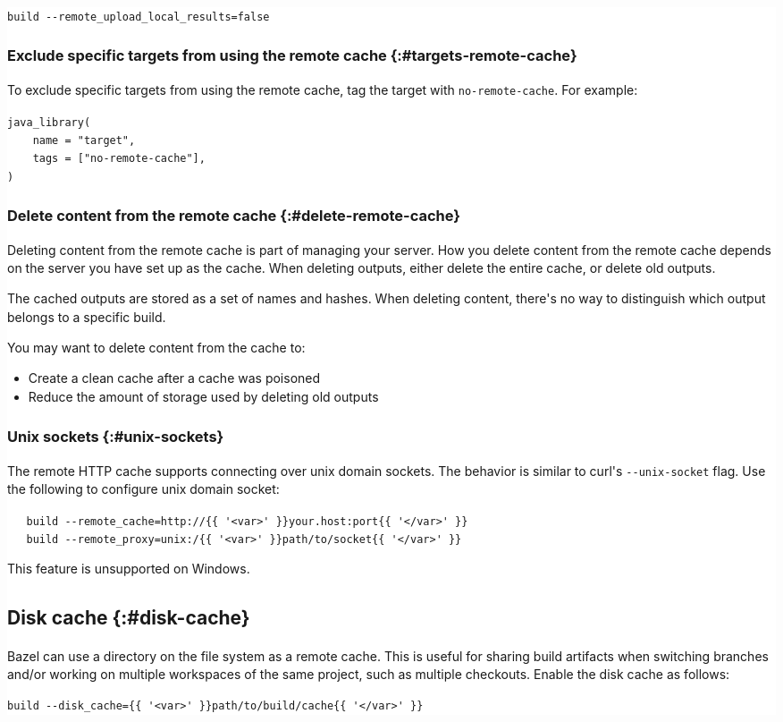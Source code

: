 ```posix-terminal
build --remote_upload_local_results=false
```

### Exclude specific targets from using the remote cache {:#targets-remote-cache}

To exclude specific targets from using the remote cache, tag the target with
`no-remote-cache`. For example:

```starlark
java_library(
    name = "target",
    tags = ["no-remote-cache"],
)
```

### Delete content from the remote cache {:#delete-remote-cache}

Deleting content from the remote cache is part of managing your server.
How you delete content from the remote cache depends on the server you have
set up as the cache. When deleting outputs, either delete the entire cache,
or delete old outputs.

The cached outputs are stored as a set of names and hashes. When deleting
content, there's no way to distinguish which output belongs to a specific
build.

You may want to delete content from the cache to:

* Create a clean cache after a cache was poisoned
* Reduce the amount of storage used by deleting old outputs

### Unix sockets {:#unix-sockets}

The remote HTTP cache supports connecting over unix domain sockets. The behavior
is similar to curl's `--unix-socket` flag. Use the following to configure unix
domain socket:

```posix-terminal
   build --remote_cache=http://{{ '<var>' }}your.host:port{{ '</var>' }}
   build --remote_proxy=unix:/{{ '<var>' }}path/to/socket{{ '</var>' }}
```

This feature is unsupported on Windows.

## Disk cache {:#disk-cache}

Bazel can use a directory on the file system as a remote cache. This is
useful for sharing build artifacts when switching branches and/or working
on multiple workspaces of the same project, such as multiple checkouts.
Enable the disk cache as follows:

```posix-terminal
build --disk_cache={{ '<var>' }}path/to/build/cache{{ '</var>' }}
```
